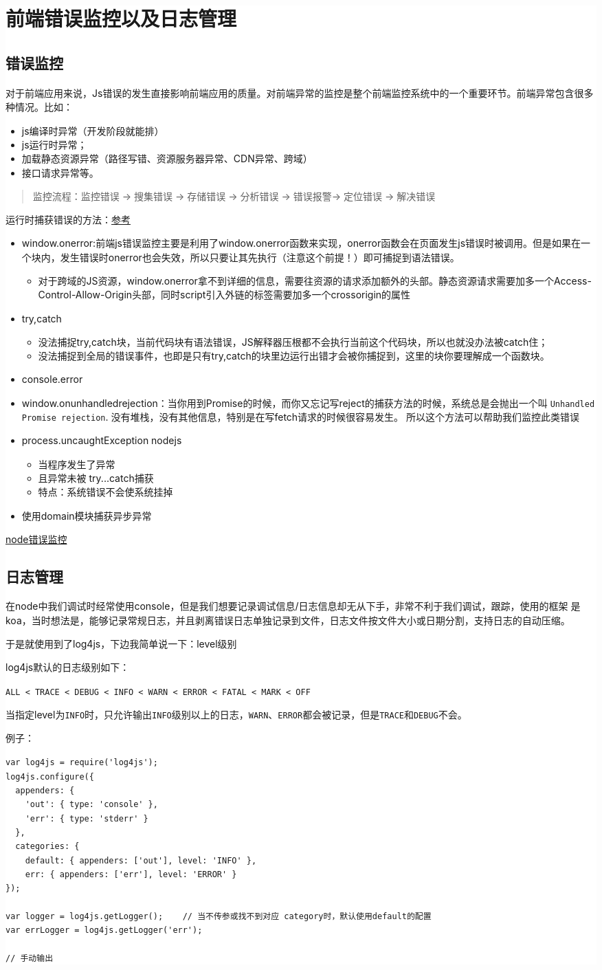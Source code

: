 # 前端错误监控以及日志管理

## 错误监控

对于前端应用来说，Js错误的发生直接影响前端应用的质量。对前端异常的监控是整个前端监控系统中的一个重要环节。前端异常包含很多种情况。比如：

- js编译时异常（开发阶段就能排）
- js运行时异常；
- 加载静态资源异常（路径写错、资源服务器异常、CDN异常、跨域）
- 接口请求异常等。

> 监控流程：监控错误 -> 搜集错误 -> 存储错误 -> 分析错误 -> 错误报警-> 定位错误 -> 解决错误

运行时捕获错误的方法：[参考](https://blog.csdn.net/wangji5850/article/details/51180314)

- window.onerror:前端js错误监控主要是利用了window.onerror函数来实现，onerror函数会在页面发生js错误时被调用。但是如果在一个块内，发生错误时onerror也会失效，所以只要让其先执行（注意这个前提！）即可捕捉到语法错误。
    - 对于跨域的JS资源，window.onerror拿不到详细的信息，需要往资源的请求添加额外的头部。静态资源请求需要加多一个Access-Control-Allow-Origin头部，同时script引入外链的标签需要加多一个crossorigin的属性

- try,catch
    - 没法捕捉try,catch块，当前代码块有语法错误，JS解释器压根都不会执行当前这个代码块，所以也就没办法被catch住；
    - 没法捕捉到全局的错误事件，也即是只有try,catch的块里边运行出错才会被你捕捉到，这里的块你要理解成一个函数块。

- console.error

- window.onunhandledrejection：当你用到Promise的时候，而你又忘记写reject的捕获方法的时候，系统总是会抛出一个叫 `Unhandled Promise rejection`. 没有堆栈，没有其他信息，特别是在写fetch请求的时候很容易发生。 所以这个方法可以帮助我们监控此类错误

- process.uncaughtException  nodejs
    - 当程序发生了异常
    - 且异常未被 try...catch捕获
    - 特点：系统错误不会使系统挂掉
- 使用domain模块捕获异步异常

[node错误监控 ](https://www.jianshu.com/p/9c769c2ba914)


## 日志管理

在node中我们调试时经常使用console，但是我们想要记录调试信息/日志信息却无从下手，非常不利于我们调试，跟踪，使用的框架 是koa，当时想法是，能够记录常规日志，并且剥离错误日志单独记录到文件，日志文件按文件大小或日期分割，支持日志的自动压缩。

于是就使用到了log4js，下边我简单说一下：level级别

log4js默认的日志级别如下：

`ALL < TRACE < DEBUG < INFO < WARN < ERROR < FATAL < MARK < OFF`

当指定level为`INFO`时，只允许输出`INFO`级别以上的日志，`WARN`、`ERROR`都会被记录，但是`TRACE`和`DEBUG`不会。

例子：
```
var log4js = require('log4js');
log4js.configure({
  appenders: { 
  	'out': { type: 'console' },
  	'err': { type: 'stderr' }
  },
  categories: { 
  	default: { appenders: ['out'], level: 'INFO' },
  	err: { appenders: ['err'], level: 'ERROR' }
});

var logger = log4js.getLogger();	// 当不传参或找不到对应 category时，默认使用default的配置
var errLogger = log4js.getLogger('err');

// 手动输出
```